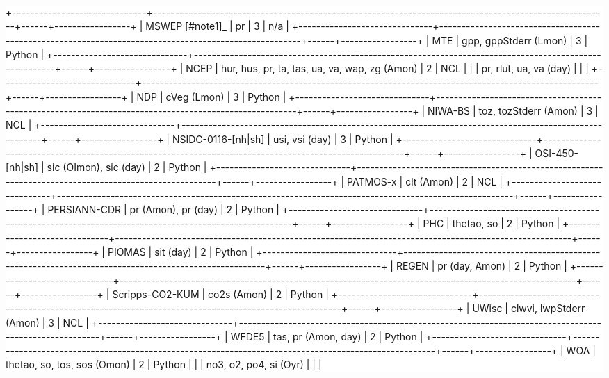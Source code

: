 +------------------------------+------------------------------------------------------------------------------------------------------+------+-----------------+
| MSWEP [#note1]_              | pr                                                                                                   |   3  | n/a             |
+------------------------------+------------------------------------------------------------------------------------------------------+------+-----------------+
| MTE                          | gpp, gppStderr (Lmon)                                                                                |   3  | Python          |
+------------------------------+------------------------------------------------------------------------------------------------------+------+-----------------+
| NCEP                         | hur, hus, pr, ta, tas, ua, va, wap, zg (Amon)                                                        |   2  | NCL             |
|                              | pr, rlut, ua, va (day)                                                                               |      |                 |
+------------------------------+------------------------------------------------------------------------------------------------------+------+-----------------+
| NDP                          | cVeg (Lmon)                                                                                          |   3  | Python          |
+------------------------------+------------------------------------------------------------------------------------------------------+------+-----------------+
| NIWA-BS                      | toz, tozStderr (Amon)                                                                                |   3  | NCL             |
+------------------------------+------------------------------------------------------------------------------------------------------+------+-----------------+
| NSIDC-0116-[nh|sh]           | usi, vsi (day)                                                                                       |   3  | Python          |
+------------------------------+------------------------------------------------------------------------------------------------------+------+-----------------+
| OSI-450-[nh|sh]              | sic (OImon), sic (day)                                                                               |   2  | Python          |
+------------------------------+------------------------------------------------------------------------------------------------------+------+-----------------+
| PATMOS-x                     | clt (Amon)                                                                                           |   2  | NCL             |
+------------------------------+------------------------------------------------------------------------------------------------------+------+-----------------+
| PERSIANN-CDR                 | pr (Amon), pr (day)                                                                                  |   2  | Python          |
+------------------------------+------------------------------------------------------------------------------------------------------+------+-----------------+
| PHC                          | thetao, so                                                                                           |   2  | Python          |
+------------------------------+------------------------------------------------------------------------------------------------------+------+-----------------+
| PIOMAS                       | sit (day)                                                                                            |   2  | Python          |
+------------------------------+------------------------------------------------------------------------------------------------------+------+-----------------+
| REGEN                        | pr (day, Amon)                                                                                       |   2  | Python          |
+------------------------------+------------------------------------------------------------------------------------------------------+------+-----------------+
| Scripps-CO2-KUM              | co2s (Amon)                                                                                          |   2  | Python          |
+------------------------------+------------------------------------------------------------------------------------------------------+------+-----------------+
| UWisc                        | clwvi, lwpStderr (Amon)                                                                              |   3  | NCL             |
+------------------------------+------------------------------------------------------------------------------------------------------+------+-----------------+
| WFDE5                        | tas, pr (Amon, day)                                                                                  |   2  | Python          |
+------------------------------+------------------------------------------------------------------------------------------------------+------+-----------------+
| WOA                          | thetao, so, tos, sos (Omon)                                                                          |   2  | Python          |
|                              | no3, o2, po4, si (Oyr)                                                                               |      |                 |

[homepage]: https://www.contributor-covenant.org
[1]: https://docs.esmvaltool.org/en/latest/community/review.html#technical-review
[2]: https://docs.esmvaltool.org/en/latest/community/review.html#scientific-review
